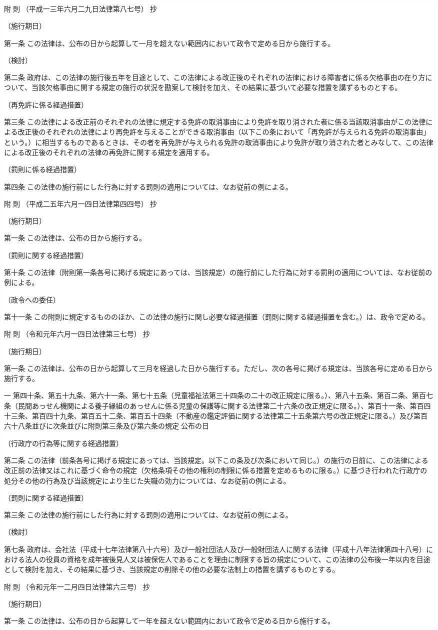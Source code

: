 附 則 （平成一三年六月二九日法律第八七号） 抄

（施行期日）

第一条 この法律は、公布の日から起算して一月を超えない範囲内において政令で定める日から施行する。

（検討）

第二条 政府は、この法律の施行後五年を目途として、この法律による改正後のそれぞれの法律における障害者に係る欠格事由の在り方について、当該欠格事由に関する規定の施行の状況を勘案して検討を加え、その結果に基づいて必要な措置を講ずるものとする。

（再免許に係る経過措置）

第三条 この法律による改正前のそれぞれの法律に規定する免許の取消事由により免許を取り消された者に係る当該取消事由がこの法律による改正後のそれぞれの法律により再免許を与えることができる取消事由（以下この条において「再免許が与えられる免許の取消事由」という。）に相当するものであるときは、その者を再免許が与えられる免許の取消事由により免許が取り消された者とみなして、この法律による改正後のそれぞれの法律の再免許に関する規定を適用する。

（罰則に係る経過措置）

第四条 この法律の施行前にした行為に対する罰則の適用については、なお従前の例による。

附 則 （平成二五年六月一四日法律第四四号） 抄

（施行期日）

第一条 この法律は、公布の日から施行する。

（罰則に関する経過措置）

第十条 この法律（附則第一条各号に掲げる規定にあっては、当該規定）の施行前にした行為に対する罰則の適用については、なお従前の例による。

（政令への委任）

第十一条 この附則に規定するもののほか、この法律の施行に関し必要な経過措置（罰則に関する経過措置を含む。）は、政令で定める。

附 則 （令和元年六月一四日法律第三七号） 抄

（施行期日）

第一条 この法律は、公布の日から起算して三月を経過した日から施行する。ただし、次の各号に掲げる規定は、当該各号に定める日から施行する。

一 第四十条、第五十九条、第六十一条、第七十五条（児童福祉法第三十四条の二十の改正規定に限る。）、第八十五条、第百二条、第百七条（民間あっせん機関による養子縁組のあっせんに係る児童の保護等に関する法律第二十六条の改正規定に限る。）、第百十一条、第百四十三条、第百四十九条、第百五十二条、第百五十四条（不動産の鑑定評価に関する法律第二十五条第六号の改正規定に限る。）及び第百六十八条並びに次条並びに附則第三条及び第六条の規定 公布の日

（行政庁の行為等に関する経過措置）

第二条 この法律（前条各号に掲げる規定にあっては、当該規定。以下この条及び次条において同じ。）の施行の日前に、この法律による改正前の法律又はこれに基づく命令の規定（欠格条項その他の権利の制限に係る措置を定めるものに限る。）に基づき行われた行政庁の処分その他の行為及び当該規定により生じた失職の効力については、なお従前の例による。

（罰則に関する経過措置）

第三条 この法律の施行前にした行為に対する罰則の適用については、なお従前の例による。

（検討）

第七条 政府は、会社法（平成十七年法律第八十六号）及び一般社団法人及び一般財団法人に関する法律（平成十八年法律第四十八号）における法人の役員の資格を成年被後見人又は被保佐人であることを理由に制限する旨の規定について、この法律の公布後一年以内を目途として検討を加え、その結果に基づき、当該規定の削除その他の必要な法制上の措置を講ずるものとする。

附 則 （令和元年一二月四日法律第六三号） 抄

（施行期日）

第一条 この法律は、公布の日から起算して一年を超えない範囲内において政令で定める日から施行する。

